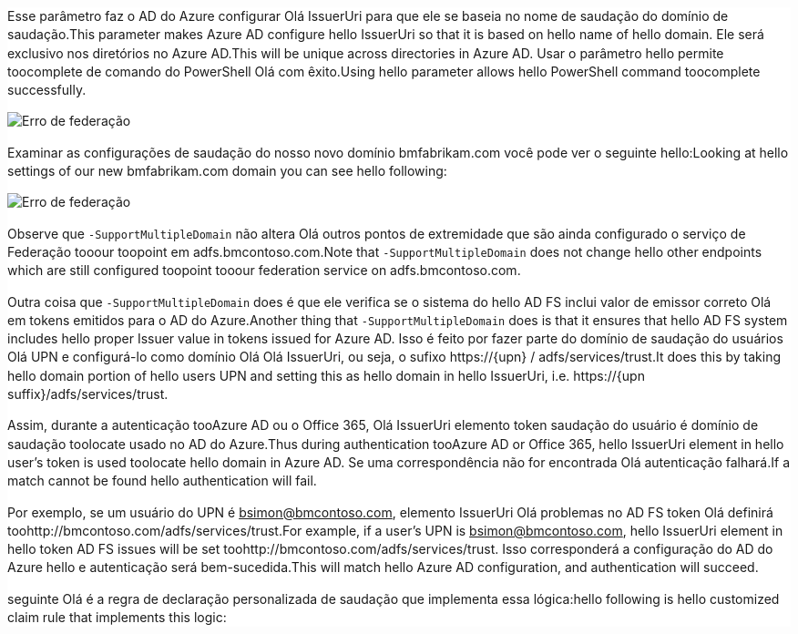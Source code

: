 <span data-ttu-id="20b42-126">Esse parâmetro faz o AD do Azure configurar Olá IssuerUri para que ele se baseia no nome de saudação do domínio de saudação.</span><span class="sxs-lookup"><span data-stu-id="20b42-126">This parameter makes Azure AD configure hello IssuerUri so that it is based on hello name of hello domain.</span></span>  <span data-ttu-id="20b42-127">Ele será exclusivo nos diretórios no Azure AD.</span><span class="sxs-lookup"><span data-stu-id="20b42-127">This will be unique across directories in Azure AD.</span></span>  <span data-ttu-id="20b42-128">Usar o parâmetro hello permite toocomplete de comando do PowerShell Olá com êxito.</span><span class="sxs-lookup"><span data-stu-id="20b42-128">Using hello parameter allows hello PowerShell command toocomplete successfully.</span></span>

![Erro de federação](./media/active-directory-multiple-domains/convert.png)

<span data-ttu-id="20b42-130">Examinar as configurações de saudação do nosso novo domínio bmfabrikam.com você pode ver o seguinte hello:</span><span class="sxs-lookup"><span data-stu-id="20b42-130">Looking at hello settings of our new bmfabrikam.com domain you can see hello following:</span></span>

![Erro de federação](./media/active-directory-multiple-domains/settings.png)

<span data-ttu-id="20b42-132">Observe que `-SupportMultipleDomain` não altera Olá outros pontos de extremidade que são ainda configurado o serviço de Federação tooour toopoint em adfs.bmcontoso.com.</span><span class="sxs-lookup"><span data-stu-id="20b42-132">Note that `-SupportMultipleDomain` does not change hello other endpoints which are still configured toopoint tooour federation service on adfs.bmcontoso.com.</span></span>

<span data-ttu-id="20b42-133">Outra coisa que `-SupportMultipleDomain` does é que ele verifica se o sistema do hello AD FS inclui valor de emissor correto Olá em tokens emitidos para o AD do Azure.</span><span class="sxs-lookup"><span data-stu-id="20b42-133">Another thing that `-SupportMultipleDomain` does is that it ensures that hello AD FS system includes hello proper Issuer value in tokens issued for Azure AD.</span></span> <span data-ttu-id="20b42-134">Isso é feito por fazer parte do domínio de saudação do usuários Olá UPN e configurá-lo como domínio Olá Olá IssuerUri, ou seja, o sufixo https://{upn} / adfs/services/trust.</span><span class="sxs-lookup"><span data-stu-id="20b42-134">It does this by taking hello domain portion of hello users UPN and setting this as hello domain in hello IssuerUri, i.e. https://{upn suffix}/adfs/services/trust.</span></span> 

<span data-ttu-id="20b42-135">Assim, durante a autenticação tooAzure AD ou o Office 365, Olá IssuerUri elemento token saudação do usuário é domínio de saudação toolocate usado no AD do Azure.</span><span class="sxs-lookup"><span data-stu-id="20b42-135">Thus during authentication tooAzure AD or Office 365, hello IssuerUri element in hello user’s token is used toolocate hello domain in Azure AD.</span></span>  <span data-ttu-id="20b42-136">Se uma correspondência não for encontrada Olá autenticação falhará.</span><span class="sxs-lookup"><span data-stu-id="20b42-136">If a match cannot be found hello authentication will fail.</span></span> 

<span data-ttu-id="20b42-137">Por exemplo, se um usuário do UPN é bsimon@bmcontoso.com, elemento IssuerUri Olá problemas no AD FS token Olá definirá toohttp://bmcontoso.com/adfs/services/trust.</span><span class="sxs-lookup"><span data-stu-id="20b42-137">For example, if a user’s UPN is bsimon@bmcontoso.com, hello IssuerUri element in hello token AD FS issues will be set toohttp://bmcontoso.com/adfs/services/trust.</span></span> <span data-ttu-id="20b42-138">Isso corresponderá a configuração do AD do Azure hello e autenticação será bem-sucedida.</span><span class="sxs-lookup"><span data-stu-id="20b42-138">This will match hello Azure AD configuration, and authentication will succeed.</span></span>

<span data-ttu-id="20b42-139">seguinte Olá é a regra de declaração personalizada de saudação que implementa essa lógica:</span><span class="sxs-lookup"><span data-stu-id="20b42-139">hello following is hello customized claim rule that implements this logic:</span></span>

